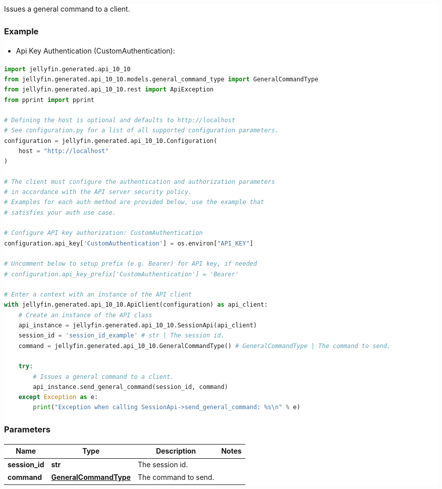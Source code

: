 Issues a general command to a client.

### Example

* Api Key Authentication (CustomAuthentication):

```python
import jellyfin.generated.api_10_10
from jellyfin.generated.api_10_10.models.general_command_type import GeneralCommandType
from jellyfin.generated.api_10_10.rest import ApiException
from pprint import pprint

# Defining the host is optional and defaults to http://localhost
# See configuration.py for a list of all supported configuration parameters.
configuration = jellyfin.generated.api_10_10.Configuration(
    host = "http://localhost"
)

# The client must configure the authentication and authorization parameters
# in accordance with the API server security policy.
# Examples for each auth method are provided below, use the example that
# satisfies your auth use case.

# Configure API key authorization: CustomAuthentication
configuration.api_key['CustomAuthentication'] = os.environ["API_KEY"]

# Uncomment below to setup prefix (e.g. Bearer) for API key, if needed
# configuration.api_key_prefix['CustomAuthentication'] = 'Bearer'

# Enter a context with an instance of the API client
with jellyfin.generated.api_10_10.ApiClient(configuration) as api_client:
    # Create an instance of the API class
    api_instance = jellyfin.generated.api_10_10.SessionApi(api_client)
    session_id = 'session_id_example' # str | The session id.
    command = jellyfin.generated.api_10_10.GeneralCommandType() # GeneralCommandType | The command to send.

    try:
        # Issues a general command to a client.
        api_instance.send_general_command(session_id, command)
    except Exception as e:
        print("Exception when calling SessionApi->send_general_command: %s\n" % e)
```



### Parameters


Name | Type | Description  | Notes
------------- | ------------- | ------------- | -------------
 **session_id** | **str**| The session id. | 
 **command** | [**GeneralCommandType**](.md)| The command to send. | 
